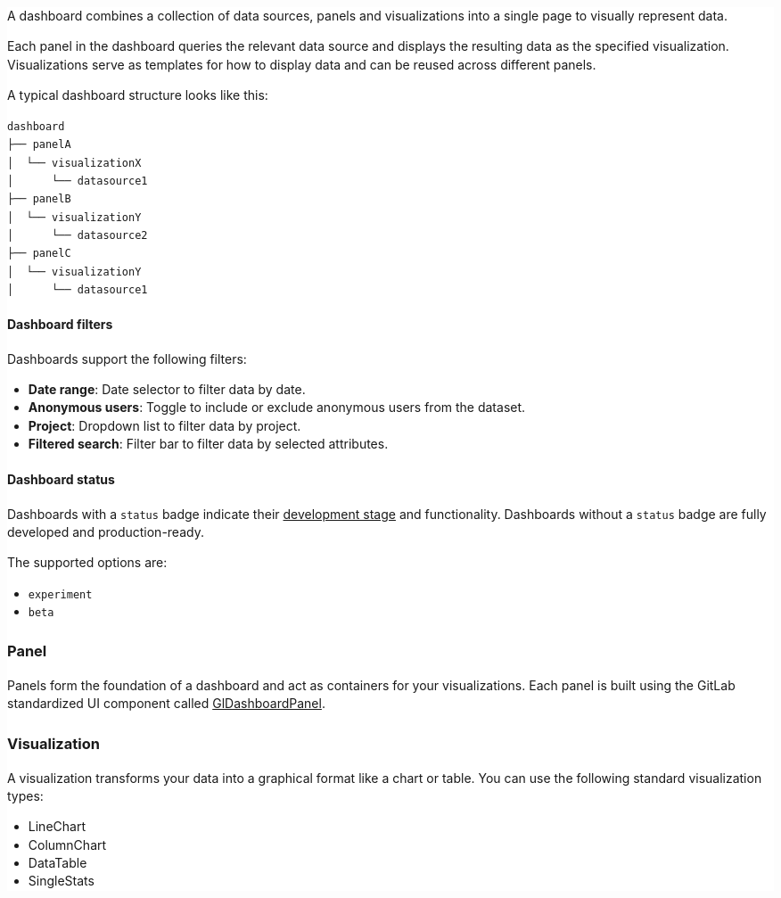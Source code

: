 A dashboard combines a collection of data sources, panels and visualizations into a single page to visually represent data.

Each panel in the dashboard queries the relevant data source and displays the resulting data as the specified visualization. Visualizations serve as templates for how to display data and can be reused across different panels.

A typical dashboard structure looks like this:

```plaintext
dashboard
├── panelA
│  └── visualizationX
│      └── datasource1
├── panelB
│  └── visualizationY
│      └── datasource2
├── panelC
│  └── visualizationY
│      └── datasource1
```

#### Dashboard filters

Dashboards support the following filters:

- **Date range**: Date selector to filter data by date.
- **Anonymous users**: Toggle to include or exclude anonymous users from the dataset.
- **Project**: Dropdown list to filter data by project.
- **Filtered search**: Filter bar to filter data by selected attributes.

#### Dashboard status

Dashboards with a `status` badge indicate their [development stage](../../policy/development_stages_support.md) and functionality. Dashboards without a `status` badge are fully developed and production-ready.

The supported options are:

- `experiment`
- `beta`

### Panel

Panels form the foundation of a dashboard and act as containers for your visualizations. Each panel is built using the GitLab standardized UI component called [GlDashboardPanel](https://gitlab-org.gitlab.io/gitlab-ui/?path=/docs/dashboards-dashboards-panel--docs).

### Visualization

A visualization transforms your data into a graphical format like a chart or table. You can use the following standard visualization types:

- LineChart
- ColumnChart
- DataTable
- SingleStats
